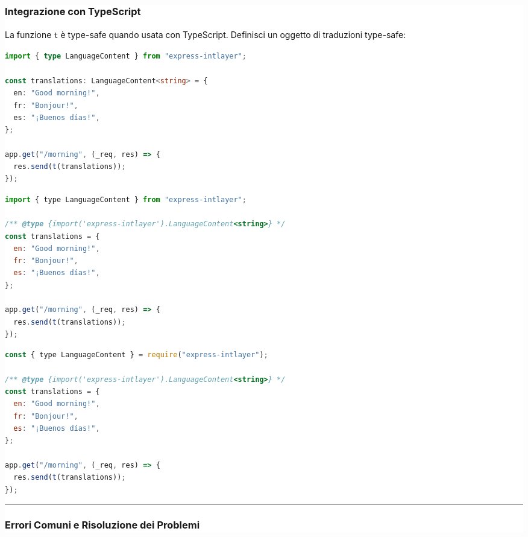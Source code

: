 
### Integrazione con TypeScript

La funzione `t` è type-safe quando usata con TypeScript. Definisci un oggetto di traduzioni type-safe:

```typescript fileName="src/index.ts" codeFormat="typescript"
import { type LanguageContent } from "express-intlayer";

const translations: LanguageContent<string> = {
  en: "Good morning!",
  fr: "Bonjour!",
  es: "¡Buenos días!",
};

app.get("/morning", (_req, res) => {
  res.send(t(translations));
});
```

```javascript fileName="src/index.mjs" codeFormat="esm"
import { type LanguageContent } from "express-intlayer";

/** @type {import('express-intlayer').LanguageContent<string>} */
const translations = {
  en: "Good morning!",
  fr: "Bonjour!",
  es: "¡Buenos días!",
};

app.get("/morning", (_req, res) => {
  res.send(t(translations));
});
```

```javascript fileName="src/index.cjs" codeFormat="commonjs"
const { type LanguageContent } = require("express-intlayer");

/** @type {import('express-intlayer').LanguageContent<string>} */
const translations = {
  en: "Good morning!",
  fr: "Bonjour!",
  es: "¡Buenos días!",
};

app.get("/morning", (_req, res) => {
  res.send(t(translations));
});
```

---

### Errori Comuni e Risoluzione dei Problemi
